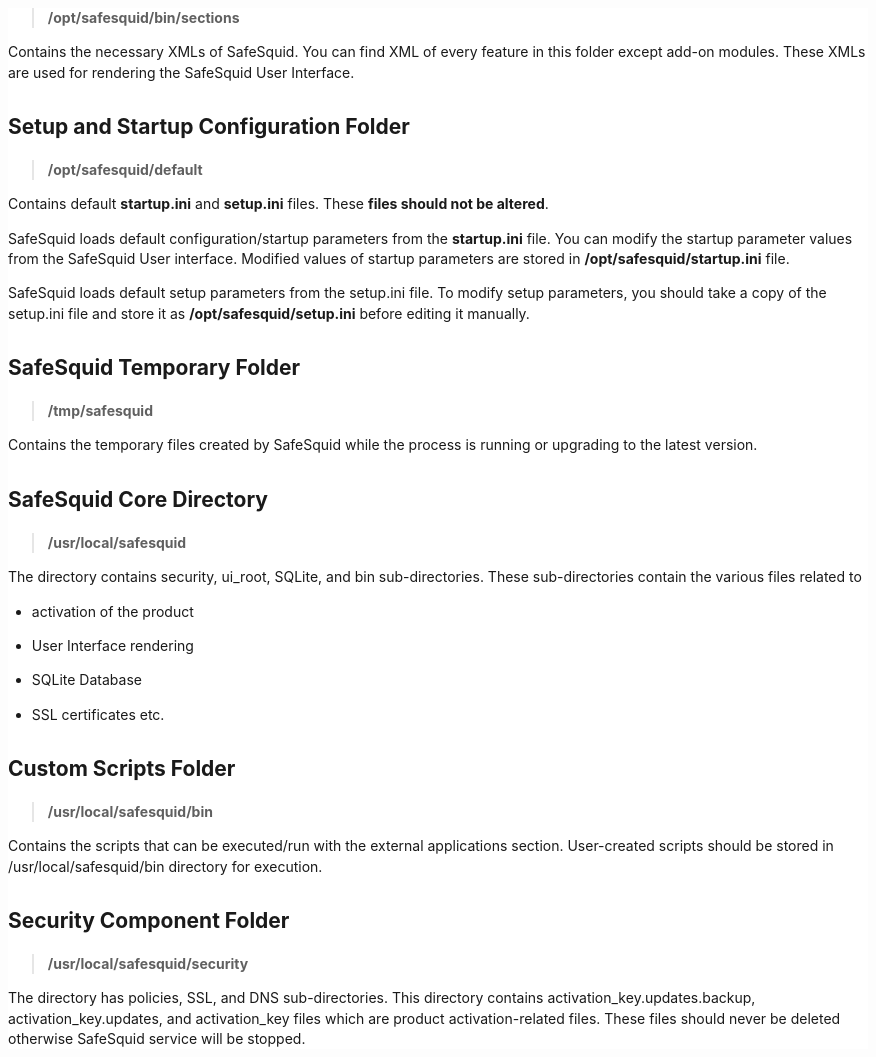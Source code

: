 >   **/opt/safesquid/bin/sections**

Contains the necessary XMLs of SafeSquid. You can find XML of every feature in this folder except add-on modules. These XMLs are used for rendering the SafeSquid User Interface. 

## Setup and Startup Configuration Folder 

>   **/opt/safesquid/default**

Contains default **startup.ini** and **setup.ini** files. These **files should not be altered**. 

SafeSquid loads default configuration/startup parameters from the **startup.ini** file. You can modify the startup parameter values from the SafeSquid User interface. Modified values of startup parameters are stored in **/opt/safesquid/startup.ini** file. 

SafeSquid loads default setup parameters from the setup.ini file. To modify setup parameters, you should take a copy of the setup.ini file and store it as **/opt/safesquid/setup.ini** before editing it manually. 

## SafeSquid Temporary Folder 

>   **/tmp/safesquid**

Contains the temporary files created by SafeSquid while the process is running or upgrading to the latest version. 

## SafeSquid Core Directory

>   **/usr/local/safesquid**

The directory contains security, ui_root, SQLite, and bin sub-directories. These sub-directories contain the various files related to

-   activation of the product

-   User Interface rendering

-   SQLite Database

-   SSL certificates etc.

## Custom Scripts Folder

>   **/usr/local/safesquid/bin**

Contains the scripts that can be executed/run with the external applications section. User-created scripts should be stored in /usr/local/safesquid/bin directory for execution.

## Security Component Folder

>   **/usr/local/safesquid/security**

The directory has policies, SSL, and DNS sub-directories. This directory contains activation_key.updates.backup, activation_key.updates, and activation_key files which are product activation-related files. These files should never be deleted otherwise SafeSquid service will be stopped.
